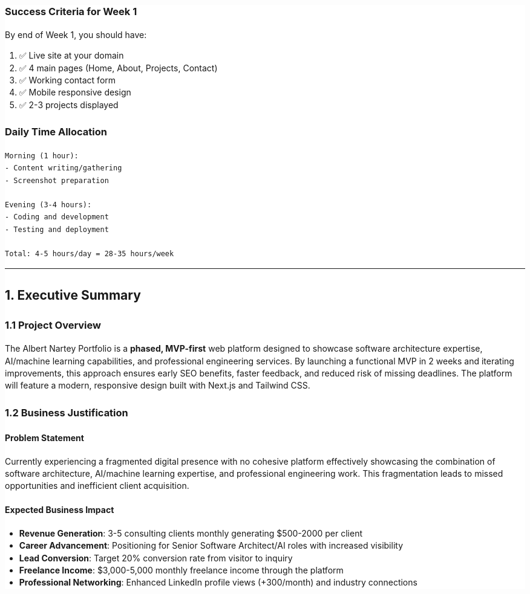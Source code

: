 ### Success Criteria for Week 1

By end of Week 1, you should have:

1. ✅ Live site at your domain
2. ✅ 4 main pages (Home, About, Projects, Contact)
3. ✅ Working contact form
4. ✅ Mobile responsive design
5. ✅ 2-3 projects displayed

### Daily Time Allocation

```
Morning (1 hour):
- Content writing/gathering
- Screenshot preparation

Evening (3-4 hours):
- Coding and development
- Testing and deployment

Total: 4-5 hours/day = 28-35 hours/week
```

---

## 1. Executive Summary

### 1.1 Project Overview

The Albert Nartey Portfolio is a **phased, MVP-first** web platform designed to showcase software architecture expertise, AI/machine learning capabilities, and professional engineering services. By launching a functional MVP in 2 weeks and iterating improvements, this approach ensures early SEO benefits, faster feedback, and reduced risk of missing deadlines. The platform will feature a modern, responsive design built with Next.js and Tailwind CSS.

### 1.2 Business Justification

#### Problem Statement

Currently experiencing a fragmented digital presence with no cohesive platform effectively showcasing the combination of software architecture, AI/machine learning expertise, and professional engineering work. This fragmentation leads to missed opportunities and inefficient client acquisition.

#### Expected Business Impact

- **Revenue Generation**: 3-5 consulting clients monthly generating $500-2000 per client
- **Career Advancement**: Positioning for Senior Software Architect/AI roles with increased visibility
- **Lead Conversion**: Target 20% conversion rate from visitor to inquiry
- **Freelance Income**: $3,000-5,000 monthly freelance income through the platform
- **Professional Networking**: Enhanced LinkedIn profile views (+300/month) and industry connections

